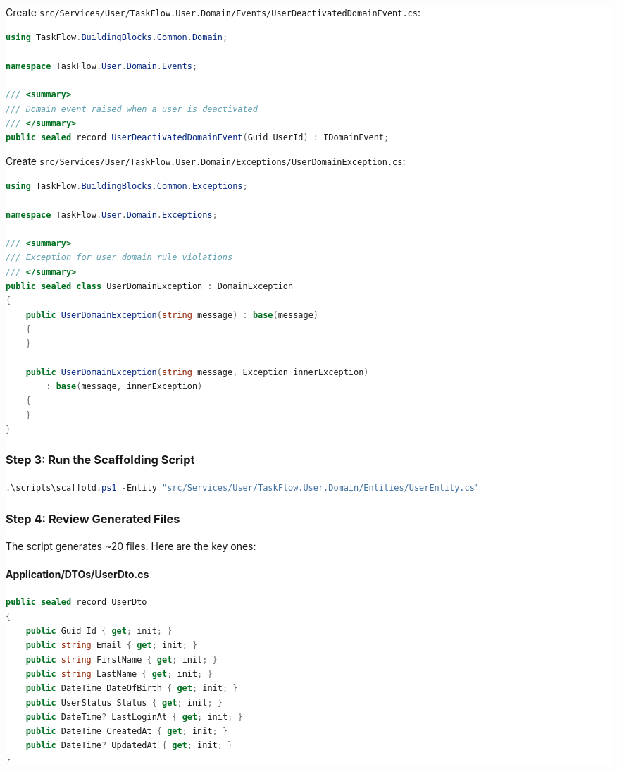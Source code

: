 Create `src/Services/User/TaskFlow.User.Domain/Events/UserDeactivatedDomainEvent.cs`:

```csharp
using TaskFlow.BuildingBlocks.Common.Domain;

namespace TaskFlow.User.Domain.Events;

/// <summary>
/// Domain event raised when a user is deactivated
/// </summary>
public sealed record UserDeactivatedDomainEvent(Guid UserId) : IDomainEvent;
```

Create `src/Services/User/TaskFlow.User.Domain/Exceptions/UserDomainException.cs`:

```csharp
using TaskFlow.BuildingBlocks.Common.Exceptions;

namespace TaskFlow.User.Domain.Exceptions;

/// <summary>
/// Exception for user domain rule violations
/// </summary>
public sealed class UserDomainException : DomainException
{
    public UserDomainException(string message) : base(message)
    {
    }

    public UserDomainException(string message, Exception innerException)
        : base(message, innerException)
    {
    }
}
```

### Step 3: Run the Scaffolding Script

```powershell
.\scripts\scaffold.ps1 -Entity "src/Services/User/TaskFlow.User.Domain/Entities/UserEntity.cs"
```

### Step 4: Review Generated Files

The script generates ~20 files. Here are the key ones:

#### Application/DTOs/UserDto.cs
```csharp
public sealed record UserDto
{
    public Guid Id { get; init; }
    public string Email { get; init; }
    public string FirstName { get; init; }
    public string LastName { get; init; }
    public DateTime DateOfBirth { get; init; }
    public UserStatus Status { get; init; }
    public DateTime? LastLoginAt { get; init; }
    public DateTime CreatedAt { get; init; }
    public DateTime? UpdatedAt { get; init; }
}
```
